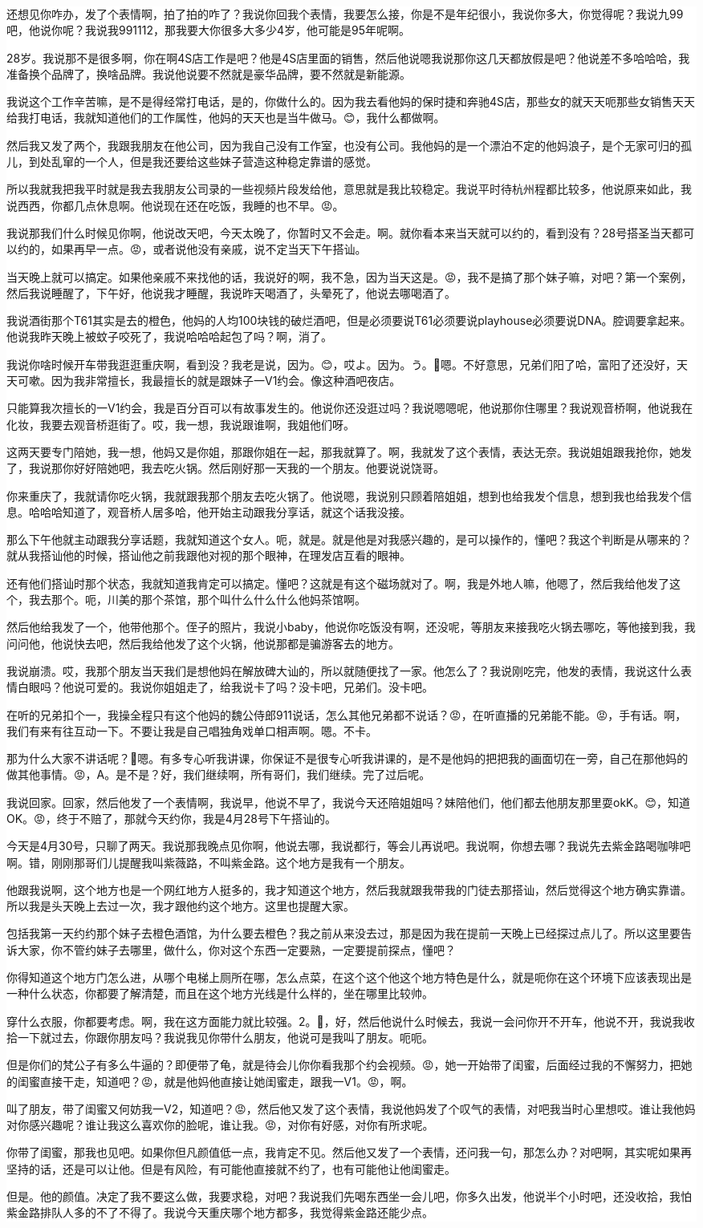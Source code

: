 还想见你咋办，发了个表情啊，拍了拍的咋了？我说你回我个表情，我要怎么接，你是不是年纪很小，我说你多大，你觉得呢？我说九99吧，他说你呢？我说我991112，那我要大你很多大多少4岁，他可能是95年呢啊。

28岁。我说那不是很多啊，你在啊4S店工作是吧？他是4S店里面的销售，然后他说嗯我说那你这几天都放假是吧？他说差不多哈哈哈，我准备换个品牌了，换啥品牌。我说他说要不然就是豪华品牌，要不然就是新能源。

我说这个工作辛苦嘛，是不是得经常打电话，是的，你做什么的。因为我去看他妈的保时捷和奔驰4S店，那些女的就天天呃那些女销售天天给我打电话，我就知道他们的工作属性，他妈的天天也是当牛做马。😊，我什么都做啊。

然后我又发了两个，我跟我朋友在他公司，因为我自己没有工作室，也没有公司。我他妈的是一个漂泊不定的他妈浪子，是个无家可归的孤儿，到处乱窜的一个人，但是我还要给这些妹子营造这种稳定靠谱的感觉。

所以我就我把我平时就是我去我朋友公司录的一些视频片段发给他，意思就是我比较稳定。我说平时待杭州程都比较多，他说原来如此，我说西西，你都几点休息啊。他说现在还在吃饭，我睡的也不早。😡。

我说那我们什么时候见你啊，他说改天吧，今天太晚了，你暂时又不会走。啊。就你看本来当天就可以约的，看到没有？28号搭圣当天都可以约的，如果再早一点。😡，或者说他没有亲戚，说不定当天下午搭讪。

当天晚上就可以搞定。如果他亲戚不来找他的话，我说好的啊，我不急，因为当天这是。😡，我不是搞了那个妹子嘛，对吧？第一个案例，然后我说睡醒了，下午好，他说我才睡醒，我说昨天喝酒了，头晕死了，他说去哪喝酒了。

我说酒街那个T61其实是去的橙色，他妈的人均100块钱的破烂酒吧，但是必须要说T61必须要说playhouse必须要说DNA。腔调要拿起来。他说我昨天晚上被蚊子咬死了，我说哈哈哈起包了吗？啊，消了。

我说你啥时候开车带我逛逛重庆啊，看到没？我老是说，因为。😊，哎よ。因为。う。🤧嗯。不好意思，兄弟们阳了哈，富阳了还没好，天天可嗽。因为我非常擅长，我最擅长的就是跟妹子一V1约会。像这种酒吧夜店。

只能算我次擅长的一V1约会，我是百分百可以有故事发生的。他说你还没逛过吗？我说嗯嗯呢，他说那你住哪里？我说观音桥啊，他说我在化妆，我要去观音桥逛街了。哎，我一想，我说跟谁啊，我姐他们呀。

这两天要专门陪她，我一想，他妈又是你姐，那跟你姐在一起，那我就算了。啊，我就发了这个表情，表达无奈。我说姐姐跟我抢你，她发了，我说那你好好陪她吧，我去吃火锅。然后刚好那一天我的一个朋友。他要说说饶哥。

你来重庆了，我就请你吃火锅，我就跟我那个朋友去吃火锅了。他说嗯，我说别只顾着陪姐姐，想到也给我发个信息，想到我也给我发个信息。哈哈哈知道了，观音桥人居多哈，他开始主动跟我分享话，就这个话我没接。

那么下午他就主动跟我分享话题，我就知道这个女人。呃，就是。就是他是对我感兴趣的，是可以操作的，懂吧？我这个判断是从哪来的？就从我搭讪他的时候，搭讪他之前我跟他对视的那个眼神，在理发店互看的眼神。

还有他们搭讪时那个状态，我就知道我肯定可以搞定。懂吧？这就是有这个磁场就对了。啊，我是外地人嘛，他嗯了，然后我给他发了这个，我去那个。呃，川美的那个茶馆，那个叫什么什么什么他妈茶馆啊。

然后他给我发了一个，他带他那个。侄子的照片，我说小baby，他说你吃饭没有啊，还没呢，等朋友来接我吃火锅去哪吃，等他接到我，我问问他，他说快去吧，然后我给他发了这个火锅，他说那都是骗游客去的地方。

我说崩溃。哎，我那个朋友当天我们是想他妈在解放碑大讪的，所以就随便找了一家。他怎么了？我说刚吃完，他发的表情，我说这什么表情白眼吗？他说可爱的。我说你姐姐走了，给我说卡了吗？没卡吧，兄弟们。没卡吧。

在听的兄弟扣个一，我操全程只有这个他妈的魏公侍郎911说话，怎么其他兄弟都不说话？😡，在听直播的兄弟能不能。😡，手有话。啊，我们有来有往互动一下。不要让我是自己唱独角戏单口相声啊。嗯。不卡。

那为什么大家不讲话呢？🤧嗯。有多专心听我讲课，你保证不是很专心听我讲课的，是不是他妈的把把我的画面切在一旁，自己在那他妈的做其他事情。😡，A。是不是？好，我们继续啊，所有哥们，我们继续。完了过后呢。

我说回家。回家，然后他发了一个表情啊，我说早，他说不早了，我说今天还陪姐姐吗？妹陪他们，他们都去他朋友那里耍okK。😊，知道OK。😡，终于不赔了，那就今天约你，我是4月28号下午搭讪的。

今天是4月30号，只聊了两天。我说那我晚点见你啊，他说去哪，我说都行，等会儿再说吧。我说啊，你想去哪？我说先去紫金路喝咖啡吧啊。错，刚刚那哥们儿提醒我叫紫薇路，不叫紫金路。这个地方是我有一个朋友。

他跟我说啊，这个地方也是一个网红地方人挺多的，我才知道这个地方，然后我就跟我带我的门徒去那搭讪，然后觉得这个地方确实靠谱。所以我是头天晚上去过一次，我才跟他约这个地方。这里也提醒大家。

包括我第一天约约那个妹子去橙色酒馆，为什么要去橙色？我之前从来没去过，那是因为我在提前一天晚上已经探过点儿了。所以这里要告诉大家，你不管约妹子去哪里，做什么，你对这个东西一定要熟，一定要提前探点，懂吧？

你得知道这个地方门怎么进，从哪个电梯上厕所在哪，怎么点菜，在这个这个他这个地方特色是什么，就是呃你在这个环境下应该表现出是一种什么状态，你都要了解清楚，而且在这个地方光线是什么样的，坐在哪里比较帅。

穿什么衣服，你都要考虑。啊，我在这方面能力就比较强。2。🤢，好，然后他说什么时候去，我说一会问你开不开车，他说不开，我说我收拾一下就过去，你跟你朋友吗？我说我见你带什么朋友，他说可是我叫了朋友。呃呃。

但是你们的梵公子有多么牛逼的？即便带了龟，就是待会儿你你看我那个约会视频。😡，她一开始带了闺蜜，后面经过我的不懈努力，把她的闺蜜直接干走，知道吧？😡，就是他妈他直接让她闺蜜走，跟我一V1。😡，啊。

叫了朋友，带了闺蜜又何妨我一V2，知道吧？😡，然后他又发了这个表情，我说他妈发了个叹气的表情，对吧我当时心里想哎。谁让我他妈对你感兴趣呢？谁让我这么喜欢你的脸呢，谁让我。😡，对你有好感，对你有所求呢。

你带了闺蜜，那我也见吧。如果你但凡颜值低一点，我肯定不见。然后他又发了一个表情，还问我一句，那怎么办？对吧啊，其实呢如果再坚持的话，还是可以让他。但是有风险，有可能他直接就不约了，也有可能他让他闺蜜走。

但是。他的颜值。决定了我不要这么做，我要求稳，对吧？我说我们先喝东西坐一会儿吧，你多久出发，他说半个小时吧，还没收拾，我怕紫金路排队人多的不了不得了。我说今天重庆哪个地方都多，我觉得紫金路还能少点。
